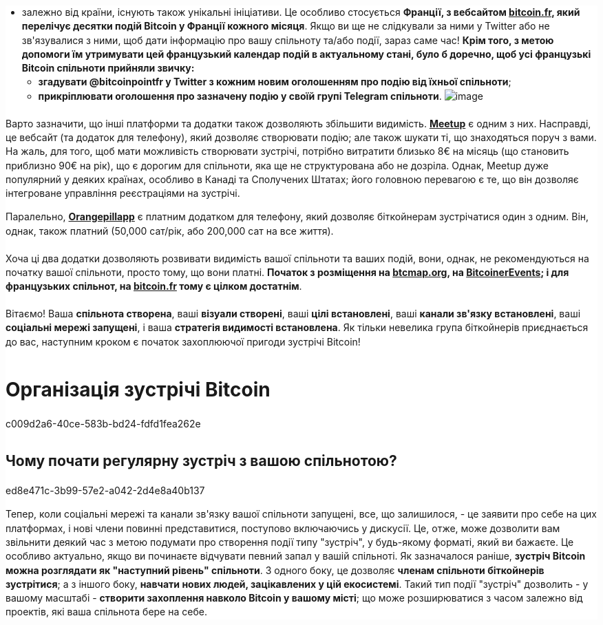 * залежно від країни, існують також унікальні ініціативи. Це особливо стосується **Франції, з вебсайтом [bitcoin.fr](https://bitcoin.fr/events/categories/evenements/), який перелічує десятки подій Bitcoin у Франції кожного місяця**. Якщо ви ще не слідкували за ними у Twitter або не зв'язувалися з ними, щоб дати інформацію про вашу спільноту та/або події, зараз саме час! **Крім того, з метою допомоги їм утримувати цей французький календар подій в актуальному стані, було б доречно, щоб усі французькі Bitcoin спільноти прийняли звичку:**
    * **згадувати @bitcoinpointfr у Twitter з кожним новим оголошенням про подію від їхньої спільноти**;
    * **прикріплювати оголошення про зазначену подію у своїй групі Telegram спільноти**.
![image](assets/fr/chapter16/img27bis.webp)
#### 
Варто зазначити, що інші платформи та додатки також дозволяють збільшити видимість. **[Meetup](https://www.meetup.com/)** є одним з них. Насправді, це вебсайт (та додаток для телефону), який дозволяє створювати подію; але також шукати ті, що знаходяться поруч з вами.
На жаль, для того, щоб мати можливість створювати зустрічі, потрібно витратити близько 8€ на місяць (що становить приблизно 90€ на рік), що є дорогим для спільноти, яка ще не структурована або не дозріла. Однак, Meetup дуже популярний у деяких країнах, особливо в Канаді та Сполучених Штатах; його головною перевагою є те, що він дозволяє інтегроване управління реєстраціями на зустрічі.

Паралельно, **[Orangepillapp](https://www.orangepillapp.com/)** є платним додатком для телефону, який дозволяє біткойнерам зустрічатися один з одним. Він, однак, також платний (50,000 сат/рік, або 200,000 сат на все життя).
####
Хоча ці два додатки дозволяють розвивати видимість вашої спільноти та ваших подій, вони, однак, не рекомендуються на початку вашої спільноти, просто тому, що вони платні.
**Початок з розміщення на [btcmap.org](https://btcmap.org/), на [BitcoinerEvents](https://www.bitcoinerevents.com/); і для французьких спільнот, на [bitcoin.fr](https://bitcoin.fr) тому є цілком достатнім**.
#### 
Вітаємо! Ваша **спільнота створена**, ваші **візуали створені**, ваші **цілі встановлені**, ваші **канали зв'язку встановлені**, ваші **соціальні мережі запущені**, і ваша **стратегія видимості встановлена**.
Як тільки невелика група біткойнерів приєднається до вас, наступним кроком є початок захоплюючої пригоди зустрічі Bitcoin!

# Організація зустрічі Bitcoin
<partId>c009d2a6-40ce-583b-bd24-fdfd1fea262e</partId>

## Чому почати регулярну зустріч з вашою спільнотою?
<chapterId>ed8e471c-3b99-57e2-a042-2d4e8a40b137</chapterId>

Тепер, коли соціальні мережі та канали зв'язку вашої спільноти запущені, все, що залишилося, - це заявити про себе на цих платформах, і нові члени повинні представитися, поступово включаючись у дискусії.
Це, отже, може дозволити вам звільнити деякий час з метою подумати про створення події типу "зустріч", у будь-якому форматі, який ви бажаєте. Це особливо актуально, якщо ви починаєте відчувати певний запал у вашій спільноті.
Як зазначалося раніше, **зустріч Bitcoin можна розглядати як "наступний рівень" спільноти**. З одного боку, це дозволяє **членам спільноти біткойнерів зустрітися**; а з іншого боку, **навчати нових людей, зацікавлених у цій екосистемі**. Такий тип події "зустріч" дозволить - у вашому масштабі - **створити захоплення навколо Bitcoin у вашому місті**; що може розширюватися з часом залежно від проектів, які ваша спільнота бере на себе.
